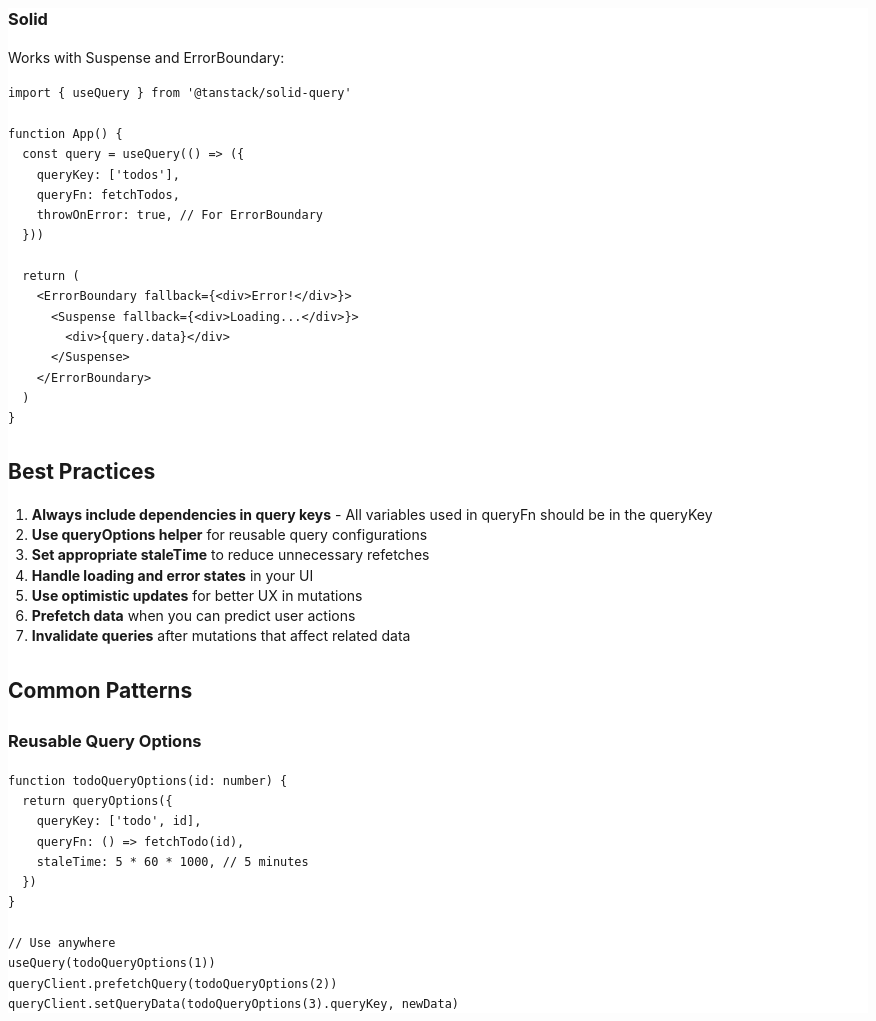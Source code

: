 ### Solid

Works with Suspense and ErrorBoundary:

```tsx
import { useQuery } from '@tanstack/solid-query'

function App() {
  const query = useQuery(() => ({
    queryKey: ['todos'],
    queryFn: fetchTodos,
    throwOnError: true, // For ErrorBoundary
  }))
  
  return (
    <ErrorBoundary fallback={<div>Error!</div>}>
      <Suspense fallback={<div>Loading...</div>}>
        <div>{query.data}</div>
      </Suspense>
    </ErrorBoundary>
  )
}
```

## Best Practices

1. **Always include dependencies in query keys** - All variables used in queryFn should be in the queryKey
2. **Use queryOptions helper** for reusable query configurations
3. **Set appropriate staleTime** to reduce unnecessary refetches
4. **Handle loading and error states** in your UI
5. **Use optimistic updates** for better UX in mutations
6. **Prefetch data** when you can predict user actions
7. **Invalidate queries** after mutations that affect related data

## Common Patterns

### Reusable Query Options

```tsx
function todoQueryOptions(id: number) {
  return queryOptions({
    queryKey: ['todo', id],
    queryFn: () => fetchTodo(id),
    staleTime: 5 * 60 * 1000, // 5 minutes
  })
}

// Use anywhere
useQuery(todoQueryOptions(1))
queryClient.prefetchQuery(todoQueryOptions(2))
queryClient.setQueryData(todoQueryOptions(3).queryKey, newData)
```
